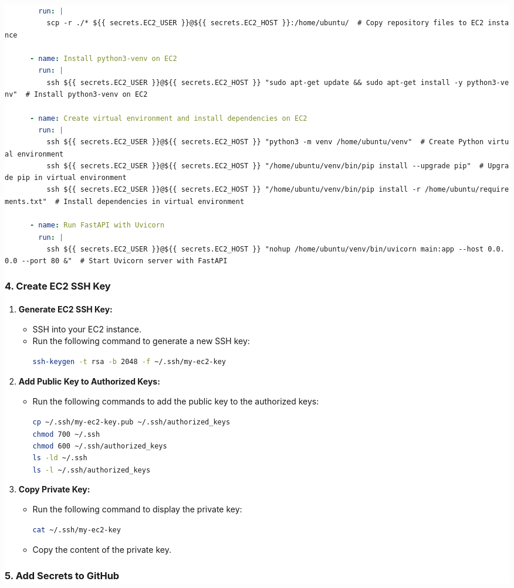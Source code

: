    ```yaml
           run: |
             scp -r ./* ${{ secrets.EC2_USER }}@${{ secrets.EC2_HOST }}:/home/ubuntu/  # Copy repository files to EC2 instance

         - name: Install python3-venv on EC2
           run: |
             ssh ${{ secrets.EC2_USER }}@${{ secrets.EC2_HOST }} "sudo apt-get update && sudo apt-get install -y python3-venv"  # Install python3-venv on EC2

         - name: Create virtual environment and install dependencies on EC2
           run: |
             ssh ${{ secrets.EC2_USER }}@${{ secrets.EC2_HOST }} "python3 -m venv /home/ubuntu/venv"  # Create Python virtual environment
             ssh ${{ secrets.EC2_USER }}@${{ secrets.EC2_HOST }} "/home/ubuntu/venv/bin/pip install --upgrade pip"  # Upgrade pip in virtual environment
             ssh ${{ secrets.EC2_USER }}@${{ secrets.EC2_HOST }} "/home/ubuntu/venv/bin/pip install -r /home/ubuntu/requirements.txt"  # Install dependencies in virtual environment

         - name: Run FastAPI with Uvicorn
           run: |
             ssh ${{ secrets.EC2_USER }}@${{ secrets.EC2_HOST }} "nohup /home/ubuntu/venv/bin/uvicorn main:app --host 0.0.0.0 --port 80 &"  # Start Uvicorn server with FastAPI

   ```

### 4. Create EC2 SSH Key

1. **Generate EC2 SSH Key:**
   - SSH into your EC2 instance.
   - Run the following command to generate a new SSH key:
     ```sh
     ssh-keygen -t rsa -b 2048 -f ~/.ssh/my-ec2-key
     ```

2. **Add Public Key to Authorized Keys:**
   - Run the following commands to add the public key to the authorized keys:
     ```sh
     cp ~/.ssh/my-ec2-key.pub ~/.ssh/authorized_keys
     chmod 700 ~/.ssh
     chmod 600 ~/.ssh/authorized_keys
     ls -ld ~/.ssh
     ls -l ~/.ssh/authorized_keys
     ```

3. **Copy Private Key:**
   - Run the following command to display the private key:
     ```sh
     cat ~/.ssh/my-ec2-key
     ```
   - Copy the content of the private key.

### 5. Add Secrets to GitHub
